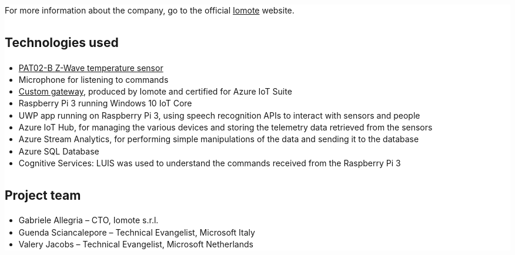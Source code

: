 For more information about the company, go to the official [Iomote](http://www.iomote.com/) website. 

## Technologies used

-	[PAT02-B Z-Wave temperature sensor](http://zwavetaiwan.com.tw/en/productdetail?id=113)
-	Microphone for listening to commands
-	[Custom gateway](http://www.iomote.com/iomotesensorbox.php), produced by Iomote and certified for Azure IoT Suite
-	Raspberry Pi 3 running Windows 10 IoT Core 
-	UWP app running on Raspberry Pi 3, using speech recognition APIs to interact with sensors and people 
-	Azure IoT Hub, for managing the various devices and storing the telemetry data retrieved from the sensors
-	Azure Stream Analytics, for performing simple manipulations of the data and sending it to the database
-	Azure SQL Database 
-	Cognitive Services: LUIS was used to understand the commands received from the Raspberry Pi 3

## Project team

- Gabriele Allegria – CTO, Iomote s.r.l.
- Guenda Sciancalepore – Technical Evangelist, Microsoft Italy
- Valery Jacobs – Technical Evangelist, Microsoft Netherlands
